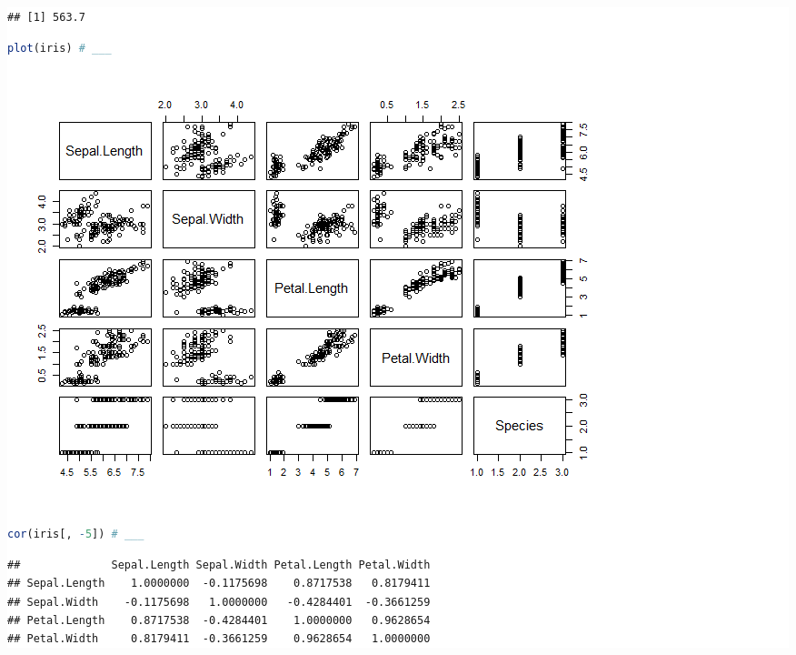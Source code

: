     ## [1] 563.7

``` r
plot(iris) # ___
```

![](001_pendahuluan_files/figure-gfm/unnamed-chunk-5-1.png)

``` r
cor(iris[, -5]) # ___
```

    ##              Sepal.Length Sepal.Width Petal.Length Petal.Width
    ## Sepal.Length    1.0000000  -0.1175698    0.8717538   0.8179411
    ## Sepal.Width    -0.1175698   1.0000000   -0.4284401  -0.3661259
    ## Petal.Length    0.8717538  -0.4284401    1.0000000   0.9628654
    ## Petal.Width     0.8179411  -0.3661259    0.9628654   1.0000000
